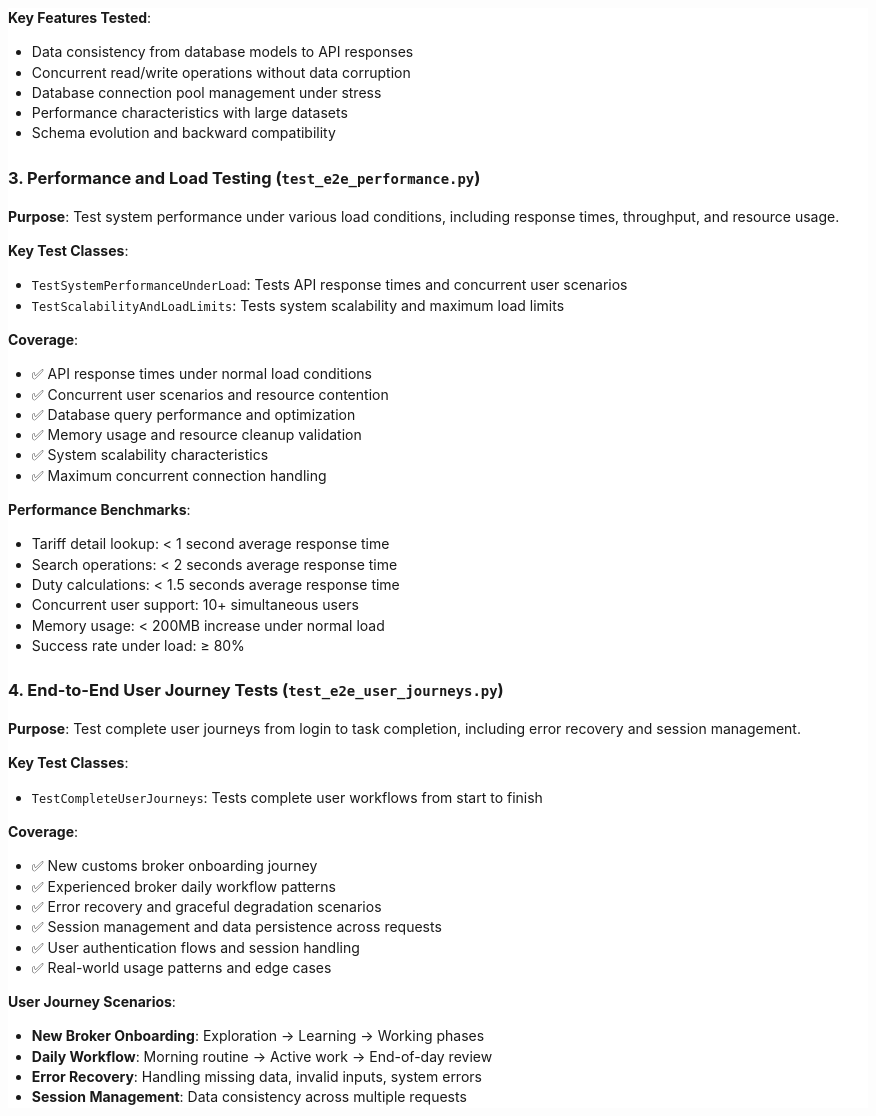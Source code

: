 **Key Features Tested**:
- Data consistency from database models to API responses
- Concurrent read/write operations without data corruption
- Database connection pool management under stress
- Performance characteristics with large datasets
- Schema evolution and backward compatibility

### 3. Performance and Load Testing (`test_e2e_performance.py`)

**Purpose**: Test system performance under various load conditions, including response times, throughput, and resource usage.

**Key Test Classes**:
- `TestSystemPerformanceUnderLoad`: Tests API response times and concurrent user scenarios
- `TestScalabilityAndLoadLimits`: Tests system scalability and maximum load limits

**Coverage**:
- ✅ API response times under normal load conditions
- ✅ Concurrent user scenarios and resource contention
- ✅ Database query performance and optimization
- ✅ Memory usage and resource cleanup validation
- ✅ System scalability characteristics
- ✅ Maximum concurrent connection handling

**Performance Benchmarks**:
- Tariff detail lookup: < 1 second average response time
- Search operations: < 2 seconds average response time
- Duty calculations: < 1.5 seconds average response time
- Concurrent user support: 10+ simultaneous users
- Memory usage: < 200MB increase under normal load
- Success rate under load: ≥ 80%

### 4. End-to-End User Journey Tests (`test_e2e_user_journeys.py`)

**Purpose**: Test complete user journeys from login to task completion, including error recovery and session management.

**Key Test Classes**:
- `TestCompleteUserJourneys`: Tests complete user workflows from start to finish

**Coverage**:
- ✅ New customs broker onboarding journey
- ✅ Experienced broker daily workflow patterns
- ✅ Error recovery and graceful degradation scenarios
- ✅ Session management and data persistence across requests
- ✅ User authentication flows and session handling
- ✅ Real-world usage patterns and edge cases

**User Journey Scenarios**:
- **New Broker Onboarding**: Exploration → Learning → Working phases
- **Daily Workflow**: Morning routine → Active work → End-of-day review
- **Error Recovery**: Handling missing data, invalid inputs, system errors
- **Session Management**: Data consistency across multiple requests
